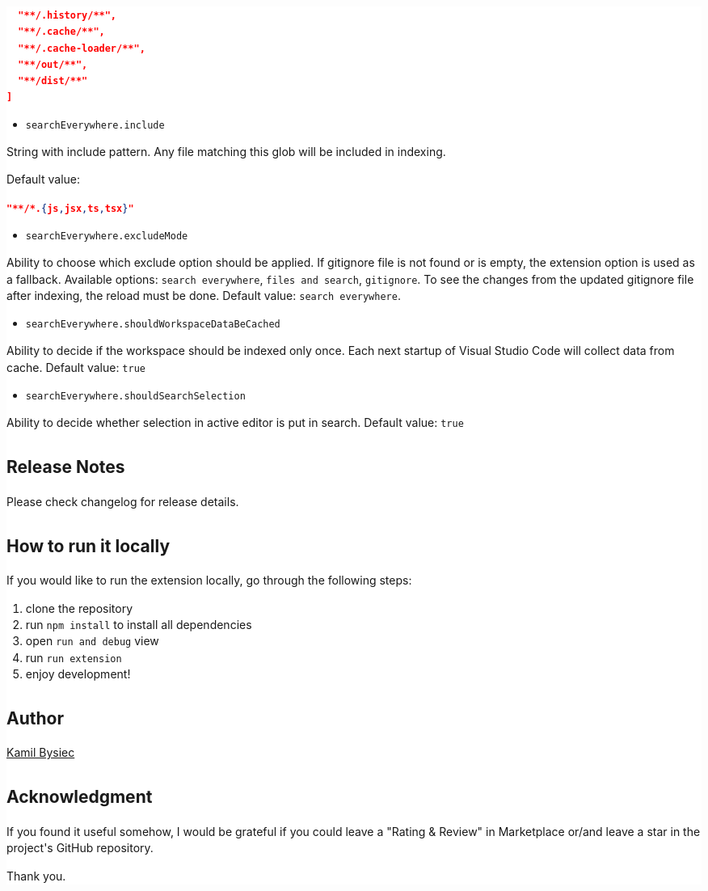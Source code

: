 ```json
  "**/.history/**",
  "**/.cache/**",
  "**/.cache-loader/**",
  "**/out/**",
  "**/dist/**"
]
```

* `searchEverywhere.include`

String with include pattern. Any file matching this glob will be included in indexing.

Default value:

```json
"**/*.{js,jsx,ts,tsx}"
```

* `searchEverywhere.excludeMode`

Ability to choose which exclude option should be applied. If gitignore file is not found or is empty, the extension option is used as a fallback. Available options: `search everywhere`, `files and search`, `gitignore`. To see the changes from the updated gitignore file after indexing, the reload must be done.
Default value: `search everywhere`.

* `searchEverywhere.shouldWorkspaceDataBeCached`

Ability to decide if the workspace should be indexed only once. Each next startup of Visual Studio Code will collect data from cache.
Default value: `true`

* `searchEverywhere.shouldSearchSelection`

Ability to decide whether selection in active editor is put in search.
Default value: `true`

## Release Notes

Please check changelog for release details.

## How to run it locally

If you would like to run the extension locally, go through the following steps:

  1. clone the repository
  2. run `npm install` to install all dependencies
  3. open `run and debug` view
  4. run `run extension`
  5. enjoy development!

## Author

[Kamil Bysiec](https://github.com/kbysiec)

## Acknowledgment

If you found it useful somehow, I would be grateful if you could leave a "Rating & Review" in Marketplace or/and leave a star in the project's GitHub repository.

Thank you.
